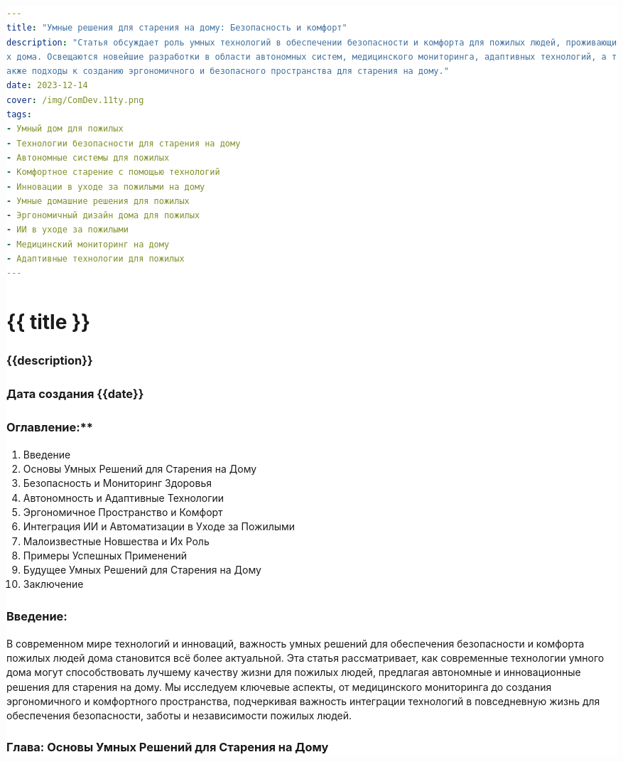 ```yaml
---
title: "Умные решения для старения на дому: Безопасность и комфорт"
description: "Статья обсуждает роль умных технологий в обеспечении безопасности и комфорта для пожилых людей, проживающих дома. Освещаются новейшие разработки в области автономных систем, медицинского мониторинга, адаптивных технологий, а также подходы к созданию эргономичного и безопасного пространства для старения на дому."
date: 2023-12-14
cover: /img/ComDev.11ty.png
tags:
- Умный дом для пожилых
- Технологии безопасности для старения на дому
- Автономные системы для пожилых
- Комфортное старение с помощью технологий
- Инновации в уходе за пожилыми на дому
- Умные домашние решения для пожилых
- Эргономичный дизайн дома для пожилых
- ИИ в уходе за пожилыми
- Медицинский мониторинг на дому
- Адаптивные технологии для пожилых
---
```


# {{ title }}
### {{description}}
### Дата создания {{date}}

### Оглавление:**
1. Введение
2. Основы Умных Решений для Старения на Дому
3. Безопасность и Мониторинг Здоровья
4. Автономность и Адаптивные Технологии
5. Эргономичное Пространство и Комфорт
6. Интеграция ИИ и Автоматизации в Уходе за Пожилыми
7. Малоизвестные Новшества и Их Роль
8. Примеры Успешных Применений
9. Будущее Умных Решений для Старения на Дому
10. Заключение

### Введение:
В современном мире технологий и инноваций, важность умных решений для обеспечения безопасности и комфорта пожилых людей дома становится всё более актуальной. Эта статья рассматривает, как современные технологии умного дома могут способствовать лучшему качеству жизни для пожилых людей, предлагая автономные и инновационные решения для старения на дому. Мы исследуем ключевые аспекты, от медицинского мониторинга до создания эргономичного и комфортного пространства, подчеркивая важность интеграции технологий в повседневную жизнь для обеспечения безопасности, заботы и независимости пожилых людей.

### Глава: Основы Умных Решений для Старения на Дому

